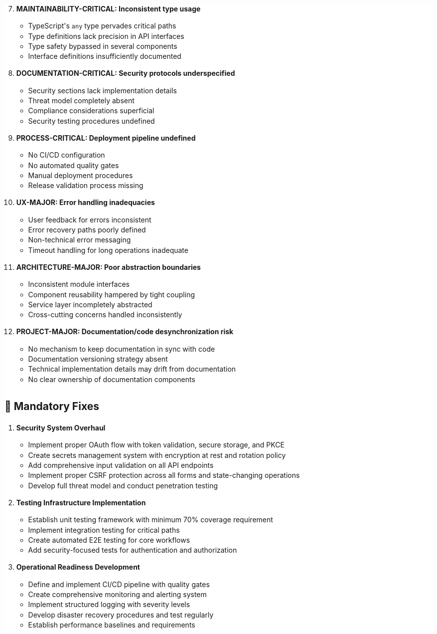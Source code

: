 7. **MAINTAINABILITY-CRITICAL: Inconsistent type usage**
   - TypeScript's `any` type pervades critical paths
   - Type definitions lack precision in API interfaces
   - Type safety bypassed in several components
   - Interface definitions insufficiently documented

8. **DOCUMENTATION-CRITICAL: Security protocols underspecified**
   - Security sections lack implementation details
   - Threat model completely absent
   - Compliance considerations superficial
   - Security testing procedures undefined

9. **PROCESS-CRITICAL: Deployment pipeline undefined**
   - No CI/CD configuration
   - No automated quality gates
   - Manual deployment procedures
   - Release validation process missing

10. **UX-MAJOR: Error handling inadequacies**
    - User feedback for errors inconsistent
    - Error recovery paths poorly defined
    - Non-technical error messaging
    - Timeout handling for long operations inadequate

11. **ARCHITECTURE-MAJOR: Poor abstraction boundaries**
    - Inconsistent module interfaces
    - Component reusability hampered by tight coupling
    - Service layer incompletely abstracted
    - Cross-cutting concerns handled inconsistently

12. **PROJECT-MAJOR: Documentation/code desynchronization risk**
    - No mechanism to keep documentation in sync with code
    - Documentation versioning strategy absent
    - Technical implementation details may drift from documentation
    - No clear ownership of documentation components

## 🧠 Mandatory Fixes

1. **Security System Overhaul**
   - Implement proper OAuth flow with token validation, secure storage, and PKCE
   - Create secrets management system with encryption at rest and rotation policy
   - Add comprehensive input validation on all API endpoints
   - Implement proper CSRF protection across all forms and state-changing operations
   - Develop full threat model and conduct penetration testing

2. **Testing Infrastructure Implementation**
   - Establish unit testing framework with minimum 70% coverage requirement
   - Implement integration testing for critical paths
   - Create automated E2E testing for core workflows
   - Add security-focused tests for authentication and authorization

3. **Operational Readiness Development**
   - Define and implement CI/CD pipeline with quality gates
   - Create comprehensive monitoring and alerting system
   - Implement structured logging with severity levels
   - Develop disaster recovery procedures and test regularly
   - Establish performance baselines and requirements
